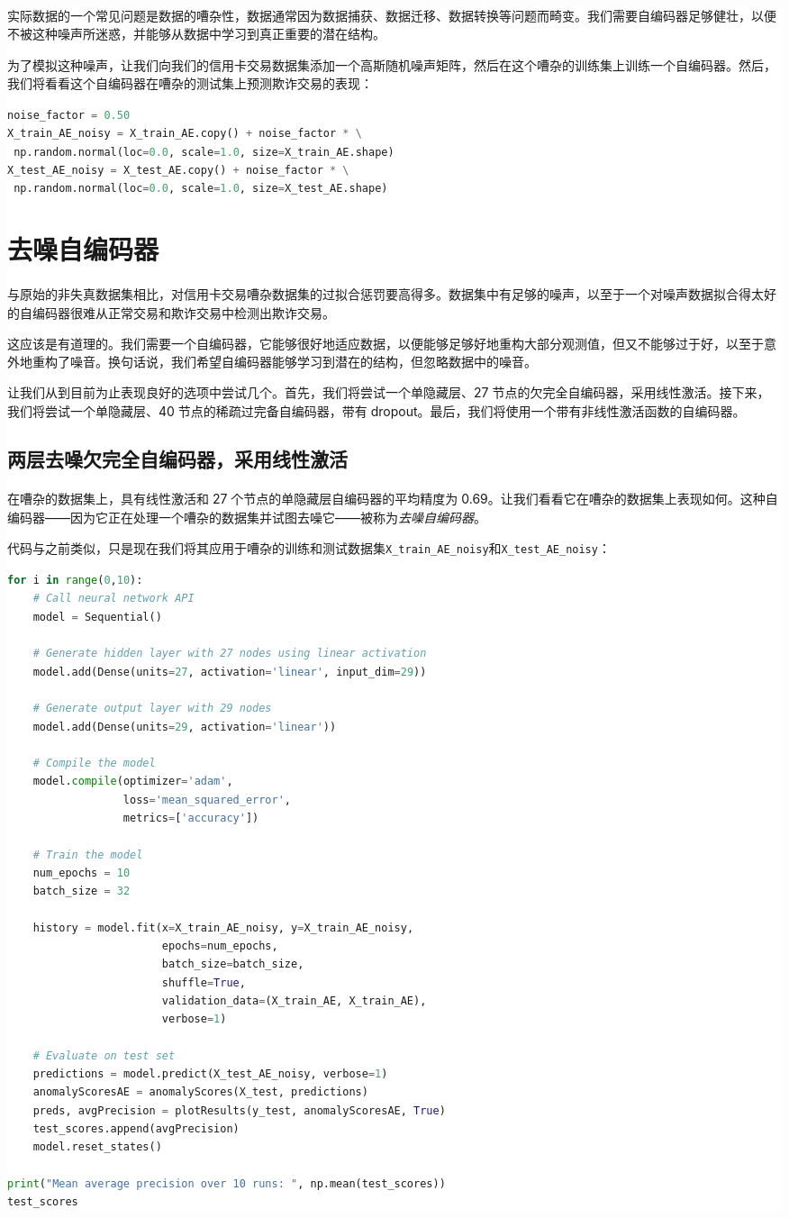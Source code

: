 实际数据的一个常见问题是数据的嘈杂性，数据通常因为数据捕获、数据迁移、数据转换等问题而畸变。我们需要自编码器足够健壮，以便不被这种噪声所迷惑，并能够从数据中学习到真正重要的潜在结构。

为了模拟这种噪声，让我们向我们的信用卡交易数据集添加一个高斯随机噪声矩阵，然后在这个嘈杂的训练集上训练一个自编码器。然后，我们将看看这个自编码器在嘈杂的测试集上预测欺诈交易的表现：

```py
noise_factor = 0.50
X_train_AE_noisy = X_train_AE.copy() + noise_factor * \
 np.random.normal(loc=0.0, scale=1.0, size=X_train_AE.shape)
X_test_AE_noisy = X_test_AE.copy() + noise_factor * \
 np.random.normal(loc=0.0, scale=1.0, size=X_test_AE.shape)
```

# 去噪自编码器

与原始的非失真数据集相比，对信用卡交易嘈杂数据集的过拟合惩罚要高得多。数据集中有足够的噪声，以至于一个对噪声数据拟合得太好的自编码器很难从正常交易和欺诈交易中检测出欺诈交易。

这应该是有道理的。我们需要一个自编码器，它能够很好地适应数据，以便能够足够好地重构大部分观测值，但又不能够过于好，以至于意外地重构了噪音。换句话说，我们希望自编码器能够学习到潜在的结构，但忽略数据中的噪音。

让我们从到目前为止表现良好的选项中尝试几个。首先，我们将尝试一个单隐藏层、27 节点的欠完全自编码器，采用线性激活。接下来，我们将尝试一个单隐藏层、40 节点的稀疏过完备自编码器，带有 dropout。最后，我们将使用一个带有非线性激活函数的自编码器。

## 两层去噪欠完全自编码器，采用线性激活

在嘈杂的数据集上，具有线性激活和 27 个节点的单隐藏层自编码器的平均精度为 0.69。让我们看看它在嘈杂的数据集上表现如何。这种自编码器——因为它正在处理一个嘈杂的数据集并试图去噪它——被称为*去噪自编码器*。

代码与之前类似，只是现在我们将其应用于嘈杂的训练和测试数据集`X_train_AE_noisy`和`X_test_AE_noisy`：

```py
for i in range(0,10):
    # Call neural network API
    model = Sequential()

    # Generate hidden layer with 27 nodes using linear activation
    model.add(Dense(units=27, activation='linear', input_dim=29))

    # Generate output layer with 29 nodes
    model.add(Dense(units=29, activation='linear'))

    # Compile the model
    model.compile(optimizer='adam',
                  loss='mean_squared_error',
                  metrics=['accuracy'])

    # Train the model
    num_epochs = 10
    batch_size = 32

    history = model.fit(x=X_train_AE_noisy, y=X_train_AE_noisy,
                        epochs=num_epochs,
                        batch_size=batch_size,
                        shuffle=True,
                        validation_data=(X_train_AE, X_train_AE),
                        verbose=1)

    # Evaluate on test set
    predictions = model.predict(X_test_AE_noisy, verbose=1)
    anomalyScoresAE = anomalyScores(X_test, predictions)
    preds, avgPrecision = plotResults(y_test, anomalyScoresAE, True)
    test_scores.append(avgPrecision)
    model.reset_states()

print("Mean average precision over 10 runs: ", np.mean(test_scores))
test_scores
```

